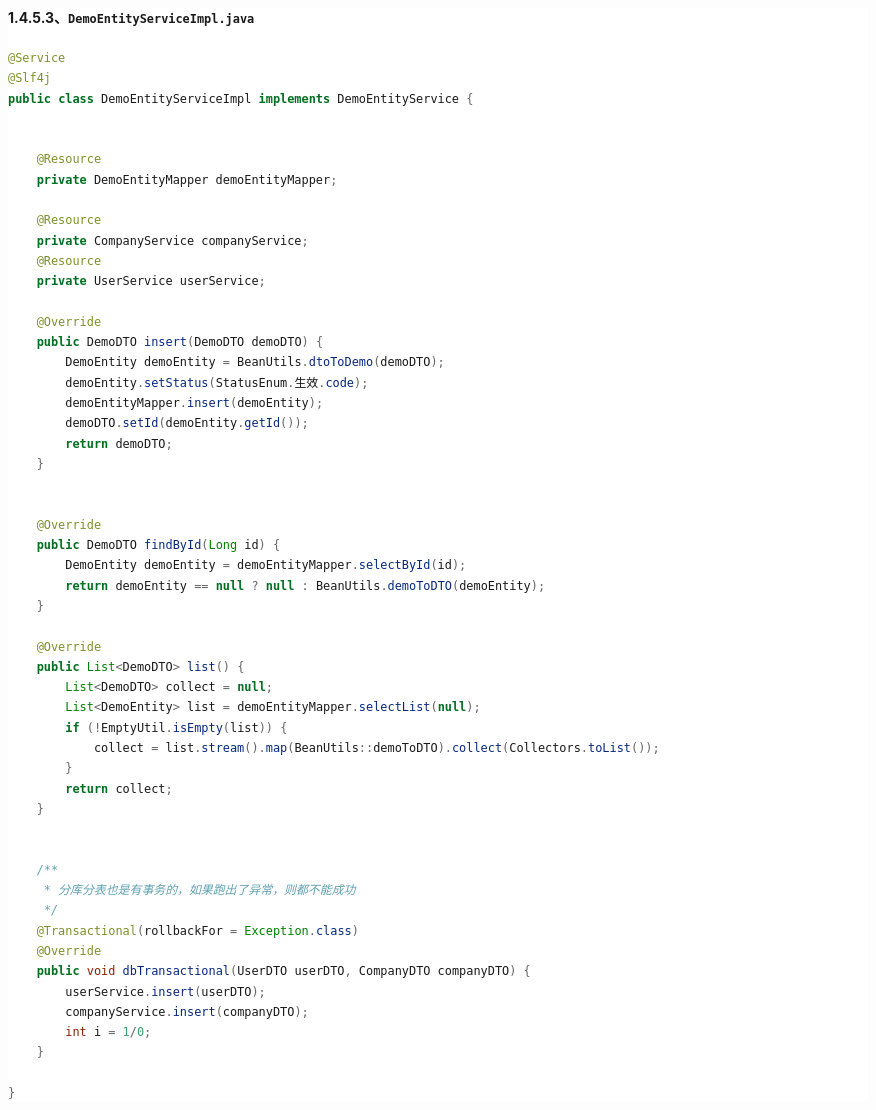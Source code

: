 

#### 1.4.5.3、`DemoEntityServiceImpl.java`   

```java
@Service
@Slf4j
public class DemoEntityServiceImpl implements DemoEntityService {


    @Resource
    private DemoEntityMapper demoEntityMapper;

    @Resource
    private CompanyService companyService;
    @Resource
    private UserService userService;

    @Override
    public DemoDTO insert(DemoDTO demoDTO) {
        DemoEntity demoEntity = BeanUtils.dtoToDemo(demoDTO);
        demoEntity.setStatus(StatusEnum.生效.code);
        demoEntityMapper.insert(demoEntity);
        demoDTO.setId(demoEntity.getId());
        return demoDTO;
    }


    @Override
    public DemoDTO findById(Long id) {
        DemoEntity demoEntity = demoEntityMapper.selectById(id);
        return demoEntity == null ? null : BeanUtils.demoToDTO(demoEntity);
    }

    @Override
    public List<DemoDTO> list() {
        List<DemoDTO> collect = null;
        List<DemoEntity> list = demoEntityMapper.selectList(null);
        if (!EmptyUtil.isEmpty(list)) {
            collect = list.stream().map(BeanUtils::demoToDTO).collect(Collectors.toList());
        }
        return collect;
    }


    /**
     * 分库分表也是有事务的，如果跑出了异常，则都不能成功
     */
    @Transactional(rollbackFor = Exception.class)
    @Override
    public void dbTransactional(UserDTO userDTO, CompanyDTO companyDTO) {
        userService.insert(userDTO);
        companyService.insert(companyDTO);
        int i = 1/0;
    }

}
```
